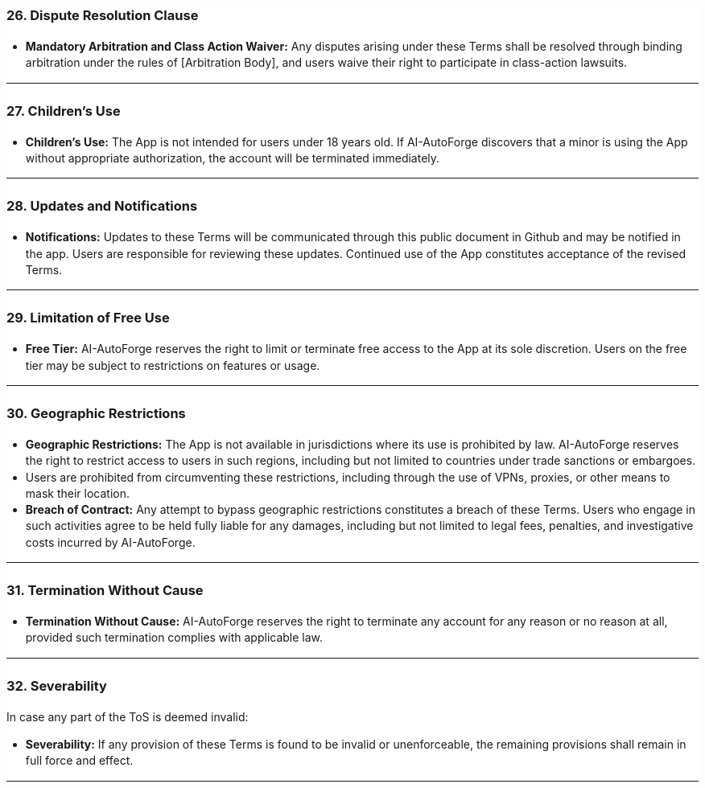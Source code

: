
### 26. **Dispute Resolution Clause**
- **Mandatory Arbitration and Class Action Waiver:** Any disputes arising under these Terms shall be resolved through binding arbitration under the rules of [Arbitration Body], and users waive their right to participate in class-action lawsuits.

---

### 27. **Children’s Use**
- **Children’s Use:** The App is not intended for users under 18 years old. If AI-AutoForge discovers that a minor is using the App without appropriate authorization, the account will be terminated immediately.

---

### 28. **Updates and Notifications**
- **Notifications:** Updates to these Terms will be communicated through this public document in Github and may be notified in the app. Users are responsible for reviewing these updates. Continued use of the App constitutes acceptance of the revised Terms.

---

### 29. **Limitation of Free Use**
- **Free Tier:** AI-AutoForge reserves the right to limit or terminate free access to the App at its sole discretion. Users on the free tier may be subject to restrictions on features or usage.

---

### 30. **Geographic Restrictions**
- **Geographic Restrictions:** The App is not available in jurisdictions where its use is prohibited by law. AI-AutoForge reserves the right to restrict access to users in such regions, including but not limited to countries under trade sanctions or embargoes.  
- Users are prohibited from circumventing these restrictions, including through the use of VPNs, proxies, or other means to mask their location.  
- **Breach of Contract:** Any attempt to bypass geographic restrictions constitutes a breach of these Terms. Users who engage in such activities agree to be held fully liable for any damages, including but not limited to legal fees, penalties, and investigative costs incurred by AI-AutoForge.  


---

### 31. **Termination Without Cause**
- **Termination Without Cause:** AI-AutoForge reserves the right to terminate any account for any reason or no reason at all, provided such termination complies with applicable law.

---

### 32. **Severability**
In case any part of the ToS is deemed invalid:
- **Severability:** If any provision of these Terms is found to be invalid or unenforceable, the remaining provisions shall remain in full force and effect.
  
---
